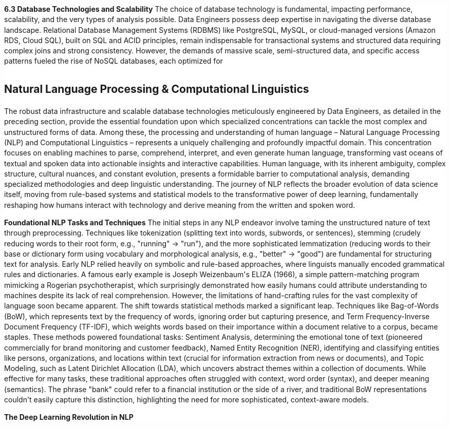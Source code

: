 **6.3 Database Technologies and Scalability**
The choice of database technology is fundamental, impacting performance, scalability, and the very types of analysis possible. Data Engineers possess deep expertise in navigating the diverse database landscape. Relational Database Management Systems (RDBMS) like PostgreSQL, MySQL, or cloud-managed versions (Amazon RDS, Cloud SQL), built on SQL and ACID principles, remain indispensable for transactional systems and structured data requiring complex joins and strong consistency. However, the demands of massive scale, semi-structured data, and specific access patterns fueled the rise of NoSQL databases, each optimized for

## Natural Language Processing & Computational Linguistics

The robust data infrastructure and scalable database technologies meticulously engineered by Data Engineers, as detailed in the preceding section, provide the essential foundation upon which specialized concentrations can tackle the most complex and unstructured forms of data. Among these, the processing and understanding of human language – Natural Language Processing (NLP) and Computational Linguistics – represents a uniquely challenging and profoundly impactful domain. This concentration focuses on enabling machines to parse, comprehend, interpret, and even generate human language, transforming vast oceans of textual and spoken data into actionable insights and interactive capabilities. Human language, with its inherent ambiguity, complex structure, cultural nuances, and constant evolution, presents a formidable barrier to computational analysis, demanding specialized methodologies and deep linguistic understanding. The journey of NLP reflects the broader evolution of data science itself, moving from rule-based systems and statistical models to the transformative power of deep learning, fundamentally reshaping how humans interact with technology and derive meaning from the written and spoken word.

**Foundational NLP Tasks and Techniques**
The initial steps in any NLP endeavor involve taming the unstructured nature of text through preprocessing. Techniques like tokenization (splitting text into words, subwords, or sentences), stemming (crudely reducing words to their root form, e.g., "running" -> "run"), and the more sophisticated lemmatization (reducing words to their base or dictionary form using vocabulary and morphological analysis, e.g., "better" -> "good") are fundamental for structuring text for analysis. Early NLP relied heavily on symbolic and rule-based approaches, where linguists manually encoded grammatical rules and dictionaries. A famous early example is Joseph Weizenbaum's ELIZA (1966), a simple pattern-matching program mimicking a Rogerian psychotherapist, which surprisingly demonstrated how easily humans could attribute understanding to machines despite its lack of real comprehension. However, the limitations of hand-crafting rules for the vast complexity of language soon became apparent. The shift towards statistical methods marked a significant leap. Techniques like Bag-of-Words (BoW), which represents text by the frequency of words, ignoring order but capturing presence, and Term Frequency-Inverse Document Frequency (TF-IDF), which weights words based on their importance within a document relative to a corpus, became staples. These methods powered foundational tasks: Sentiment Analysis, determining the emotional tone of text (pioneered commercially for brand monitoring and customer feedback), Named Entity Recognition (NER), identifying and classifying entities like persons, organizations, and locations within text (crucial for information extraction from news or documents), and Topic Modeling, such as Latent Dirichlet Allocation (LDA), which uncovers abstract themes within a collection of documents. While effective for many tasks, these traditional approaches often struggled with context, word order (syntax), and deeper meaning (semantics). The phrase "bank" could refer to a financial institution or the side of a river, and traditional BoW representations couldn't easily capture this distinction, highlighting the need for more sophisticated, context-aware models.

**The Deep Learning Revolution in NLP**